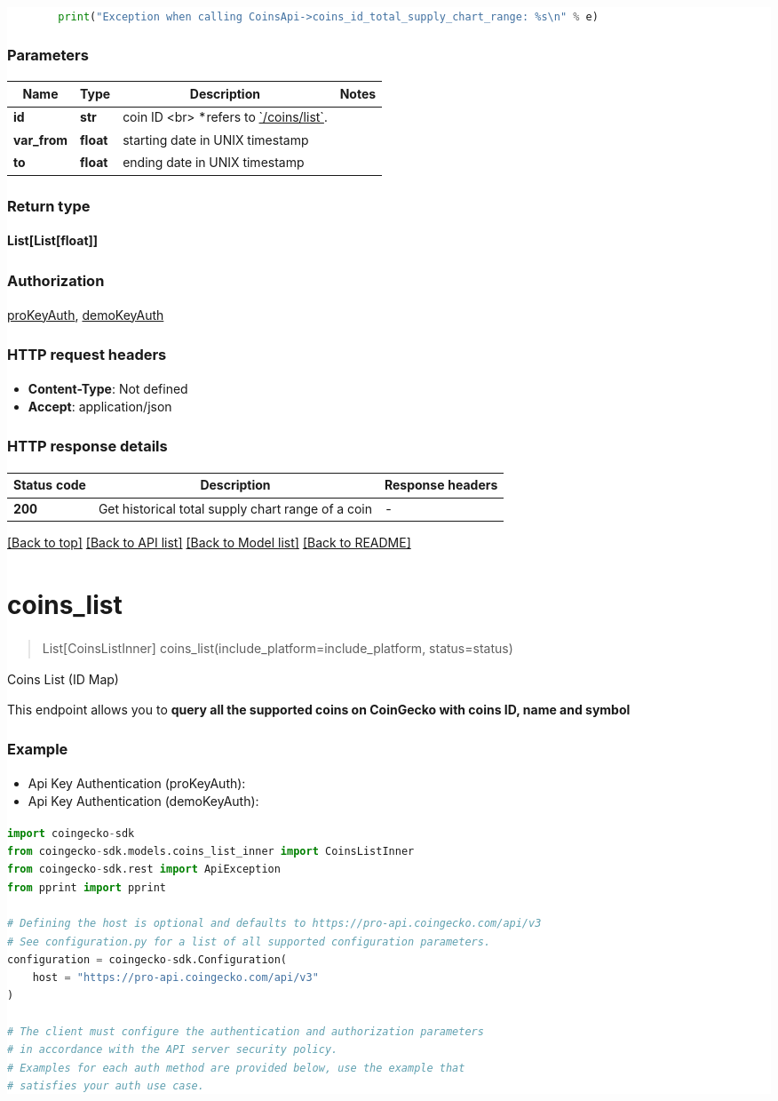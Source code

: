```python
        print("Exception when calling CoinsApi->coins_id_total_supply_chart_range: %s\n" % e)
```



### Parameters


Name | Type | Description  | Notes
------------- | ------------- | ------------- | -------------
 **id** | **str**| coin ID &lt;br&gt; *refers to [&#x60;/coins/list&#x60;](/reference/coins-list). | 
 **var_from** | **float**| starting date in UNIX timestamp  | 
 **to** | **float**| ending date in UNIX timestamp  | 

### Return type

**List[List[float]]**

### Authorization

[proKeyAuth](../README.md#proKeyAuth), [demoKeyAuth](../README.md#demoKeyAuth)

### HTTP request headers

 - **Content-Type**: Not defined
 - **Accept**: application/json

### HTTP response details

| Status code | Description | Response headers |
|-------------|-------------|------------------|
**200** | Get historical total supply chart range of a coin |  -  |

[[Back to top]](#) [[Back to API list]](../README.md#documentation-for-api-endpoints) [[Back to Model list]](../README.md#documentation-for-models) [[Back to README]](../README.md)

# **coins_list**
> List[CoinsListInner] coins_list(include_platform=include_platform, status=status)

Coins List (ID Map)

This endpoint allows you to **query all the supported coins on CoinGecko with coins ID, name and symbol**

### Example

* Api Key Authentication (proKeyAuth):
* Api Key Authentication (demoKeyAuth):

```python
import coingecko-sdk
from coingecko-sdk.models.coins_list_inner import CoinsListInner
from coingecko-sdk.rest import ApiException
from pprint import pprint

# Defining the host is optional and defaults to https://pro-api.coingecko.com/api/v3
# See configuration.py for a list of all supported configuration parameters.
configuration = coingecko-sdk.Configuration(
    host = "https://pro-api.coingecko.com/api/v3"
)

# The client must configure the authentication and authorization parameters
# in accordance with the API server security policy.
# Examples for each auth method are provided below, use the example that
# satisfies your auth use case.

```